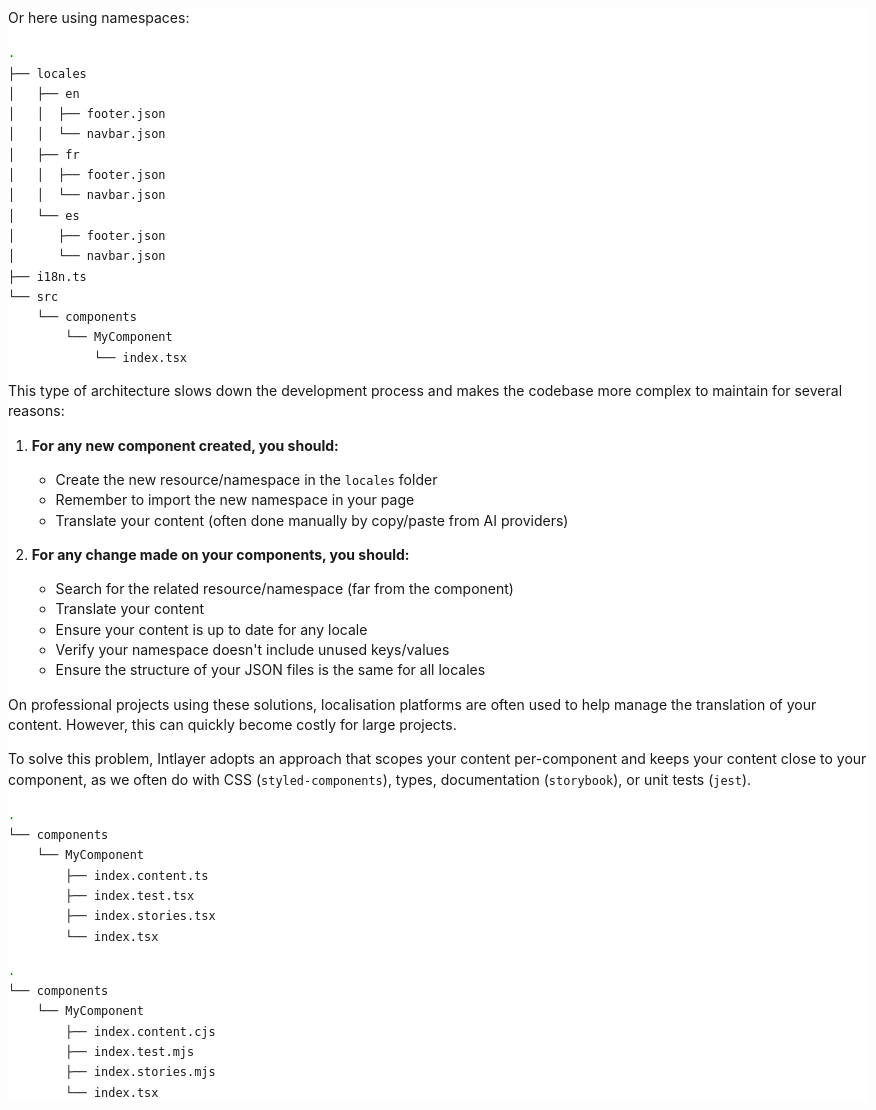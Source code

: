 Or here using namespaces:

```bash
.
├── locales
│   ├── en
│   │  ├── footer.json
│   │  └── navbar.json
│   ├── fr
│   │  ├── footer.json
│   │  └── navbar.json
│   └── es
│      ├── footer.json
│      └── navbar.json
├── i18n.ts
└── src
    └── components
        └── MyComponent
            └── index.tsx
```

This type of architecture slows down the development process and makes the codebase more complex to maintain for several reasons:

1. **For any new component created, you should:**
   - Create the new resource/namespace in the `locales` folder
   - Remember to import the new namespace in your page
   - Translate your content (often done manually by copy/paste from AI providers)

2. **For any change made on your components, you should:**
   - Search for the related resource/namespace (far from the component)
   - Translate your content
   - Ensure your content is up to date for any locale
   - Verify your namespace doesn't include unused keys/values
   - Ensure the structure of your JSON files is the same for all locales

On professional projects using these solutions, localisation platforms are often used to help manage the translation of your content. However, this can quickly become costly for large projects.

To solve this problem, Intlayer adopts an approach that scopes your content per-component and keeps your content close to your component, as we often do with CSS (`styled-components`), types, documentation (`storybook`), or unit tests (`jest`).

```bash codeFormat="typescript"
.
└── components
    └── MyComponent
        ├── index.content.ts
        ├── index.test.tsx
        ├── index.stories.tsx
        └── index.tsx
```

```bash codeFormat="commonjs"
.
└── components
    └── MyComponent
        ├── index.content.cjs
        ├── index.test.mjs
        ├── index.stories.mjs
        └── index.tsx
```
